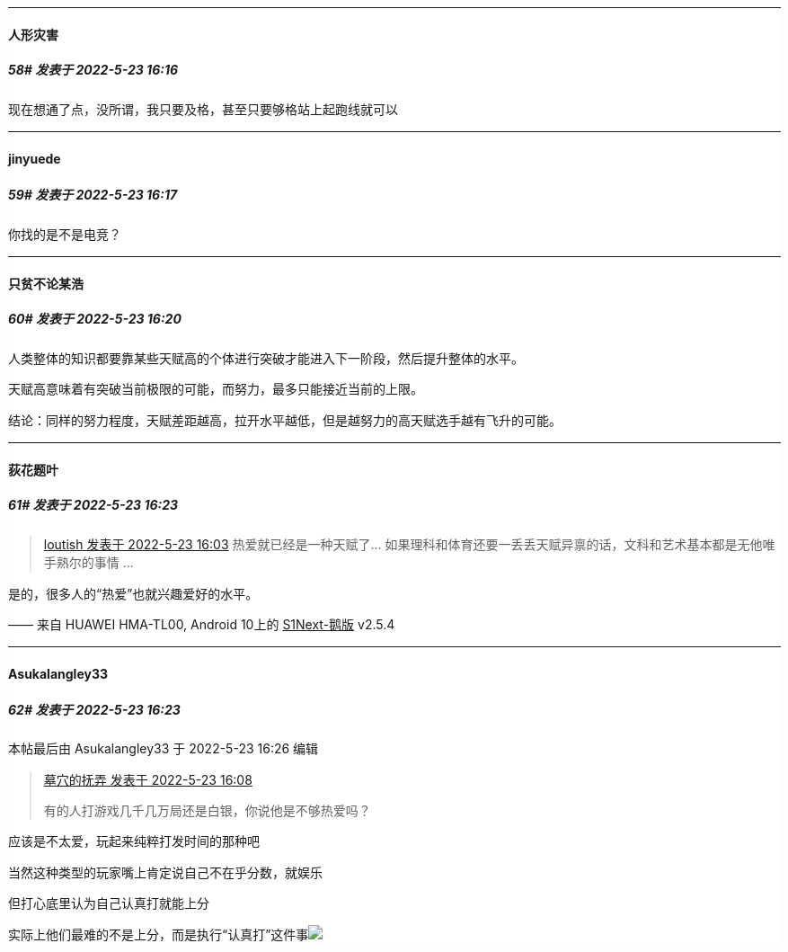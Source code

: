 *****

####  人形灾害  
##### 58#       发表于 2022-5-23 16:16

现在想通了点，没所谓，我只要及格，甚至只要够格站上起跑线就可以

*****

####  jinyuede  
##### 59#       发表于 2022-5-23 16:17

你找的是不是电竞？

*****

####  只贫不论某浩  
##### 60#       发表于 2022-5-23 16:20

人类整体的知识都要靠某些天赋高的个体进行突破才能进入下一阶段，然后提升整体的水平。

天赋高意味着有突破当前极限的可能，而努力，最多只能接近当前的上限。

结论：同样的努力程度，天赋差距越高，拉开水平越低，但是越努力的高天赋选手越有飞升的可能。



*****

####  荻花题叶  
##### 61#       发表于 2022-5-23 16:23

<blockquote><a href="httphttps://bbs.saraba1st.com/2b/forum.php?mod=redirect&amp;goto=findpost&amp;pid=55957218&amp;ptid=2070986" target="_blank">loutish 发表于 2022-5-23 16:03</a>
热爱就已经是一种天赋了…
如果理科和体育还要一丢丢天赋异禀的话，文科和艺术基本都是无他唯手熟尔的事情 ...</blockquote>
是的，很多人的“热爱”也就兴趣爱好的水平。

—— 来自 HUAWEI HMA-TL00, Android 10上的 [S1Next-鹅版](https://github.com/ykrank/S1-Next/releases) v2.5.4

*****

####  Asukalangley33  
##### 62#       发表于 2022-5-23 16:23

 本帖最后由 Asukalangley33 于 2022-5-23 16:26 编辑 
<blockquote><a href="httphttps://bbs.saraba1st.com/2b/forum.php?mod=redirect&amp;goto=findpost&amp;pid=55957286&amp;ptid=2070986" target="_blank">墓穴的抚弄 发表于 2022-5-23 16:08</a>

有的人打游戏几千几万局还是白银，你说他是不够热爱吗？</blockquote>
应该是不太爱，玩起来纯粹打发时间的那种吧

当然这种类型的玩家嘴上肯定说自己不在乎分数，就娱乐

但打心底里认为自己认真打就能上分

实际上他们最难的不是上分，而是执行“认真打”这件事<img src="https://static.saraba1st.com/image/smiley/face2017/068.png" referrerpolicy="no-referrer">
